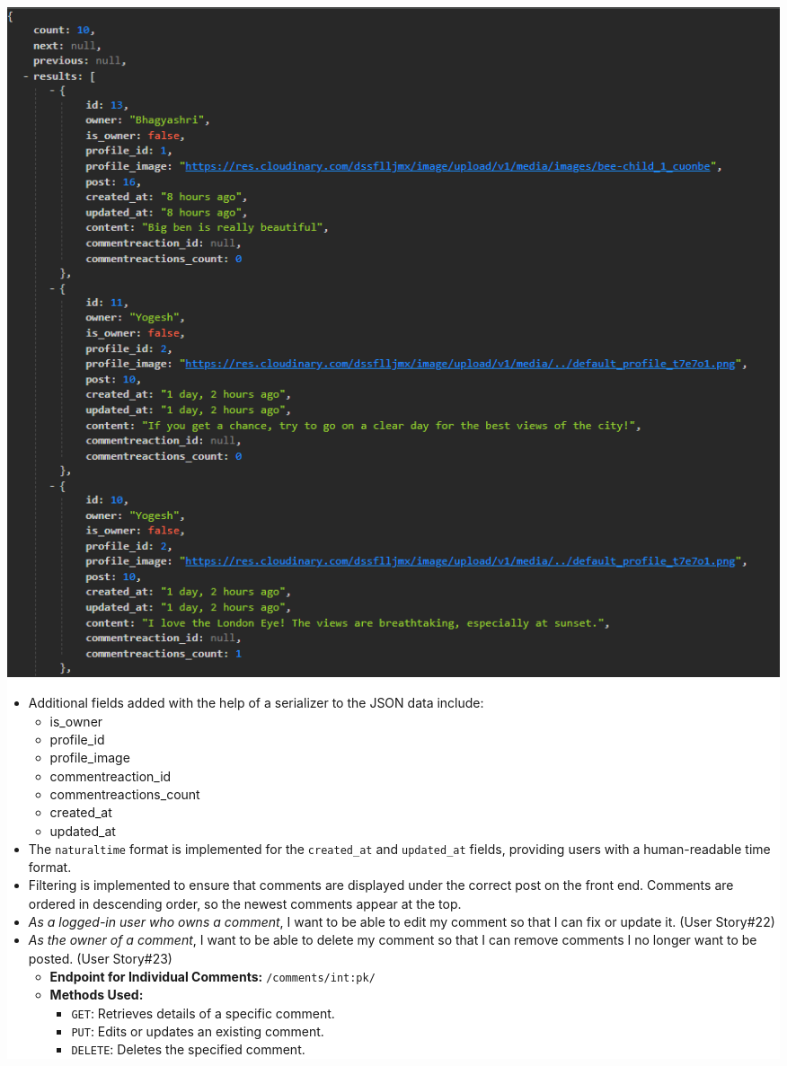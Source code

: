![API_Comments_Listview](documentation/docs_images/api_comments_list_view.png)
- Additional fields added with the help of a serializer to the JSON data include:
  - is_owner
  - profile_id
  - profile_image
  - commentreaction_id
  - commentreactions_count
  - created_at
  - updated_at
- The `naturaltime` format is implemented for the `created_at` and `updated_at` fields, providing users with a human-readable time format.
- Filtering is implemented to ensure that comments are displayed under the correct post on the front end. Comments are ordered in descending order, so the newest comments appear at the top.
- *As a logged-in user who owns a comment*, I want to be able to edit my comment so that I can fix or update it. (User Story#22)
- *As the owner of a comment*, I want to be able to delete my comment so that I can remove comments I no longer want to be posted. (User Story#23)
  - **Endpoint for Individual Comments:** `/comments/int:pk/`
  - **Methods Used:**
    - `GET`: Retrieves details of a specific comment.
    - `PUT`: Edits or updates an existing comment.
    - `DELETE`: Deletes the specified comment.
